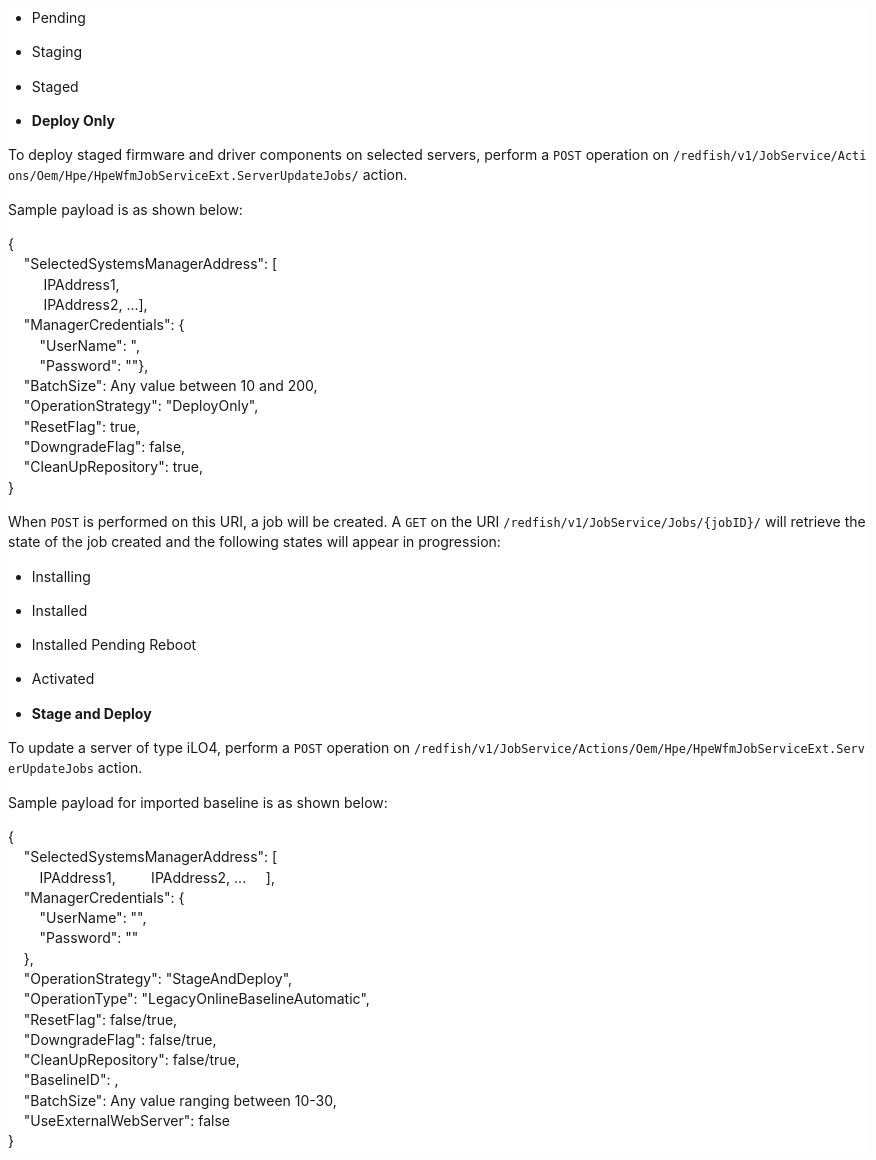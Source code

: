 - Pending
- Staging
- Staged

- **Deploy Only**

To deploy staged firmware and driver components on selected servers, perform a `POST` operation on `/redfish/v1/JobService/Actions/Oem/Hpe/HpeWfmJobServiceExt.ServerUpdateJobs/` action.

Sample payload is as shown below:

{  
&nbsp;&nbsp;&nbsp;&nbsp;"SelectedSystemsManagerAddress": [  
&nbsp;&nbsp;&nbsp;&nbsp;&nbsp;&nbsp;&nbsp;&nbsp; IPAddress1,  
&nbsp;&nbsp;&nbsp;&nbsp;&nbsp;&nbsp;&nbsp;&nbsp; IPAddress2, ...],  
&nbsp;&nbsp;&nbsp;&nbsp;"ManagerCredentials": {  
&nbsp;&nbsp;&nbsp;&nbsp;&nbsp;&nbsp;&nbsp;&nbsp;"UserName": ",  
&nbsp;&nbsp;&nbsp;&nbsp;&nbsp;&nbsp;&nbsp;&nbsp;"Password": ""},  
&nbsp;&nbsp;&nbsp;&nbsp;"BatchSize": Any value between 10 and 200,  
&nbsp;&nbsp;&nbsp;&nbsp;"OperationStrategy": "DeployOnly",  
&nbsp;&nbsp;&nbsp;&nbsp;"ResetFlag": true,  
&nbsp;&nbsp;&nbsp;&nbsp;"DowngradeFlag": false,  
&nbsp;&nbsp;&nbsp;&nbsp;"CleanUpRepository": true,  
}

When `POST` is performed on this URI, a job will be created. A `GET` on the URI `/redfish/v1/JobService/Jobs/{jobID}/` will retrieve the state of the job created and the following states will appear in progression:

- Installing
- Installed
- Installed Pending Reboot
- Activated

- **Stage and Deploy**

To update a server of type iLO4, perform a `POST` operation on `/redfish/v1/JobService/Actions/Oem/Hpe/HpeWfmJobServiceExt.ServerUpdateJobs` action.

Sample payload for imported baseline is as shown below:

{  
&nbsp;&nbsp;&nbsp;&nbsp;"SelectedSystemsManagerAddress": [  
&nbsp;&nbsp;&nbsp;&nbsp;&nbsp;&nbsp;&nbsp;&nbsp;IPAddress1,
&nbsp;&nbsp;&nbsp;&nbsp;&nbsp;&nbsp;&nbsp;&nbsp;IPAddress2, ...
&nbsp;&nbsp;&nbsp;&nbsp;],  
&nbsp;&nbsp;&nbsp;&nbsp;"ManagerCredentials": {  
&nbsp;&nbsp;&nbsp;&nbsp;&nbsp;&nbsp;&nbsp;&nbsp;"UserName": "",  
&nbsp;&nbsp;&nbsp;&nbsp;&nbsp;&nbsp;&nbsp;&nbsp;"Password": ""  
&nbsp;&nbsp;&nbsp;&nbsp;},  
&nbsp;&nbsp;&nbsp;&nbsp;"OperationStrategy": "StageAndDeploy",  
&nbsp;&nbsp;&nbsp;&nbsp;"OperationType": "LegacyOnlineBaselineAutomatic",  
&nbsp;&nbsp;&nbsp;&nbsp;"ResetFlag": false/true,  
&nbsp;&nbsp;&nbsp;&nbsp;"DowngradeFlag": false/true,  
&nbsp;&nbsp;&nbsp;&nbsp;"CleanUpRepository": false/true,  
&nbsp;&nbsp;&nbsp;&nbsp;"BaselineID": ,  
&nbsp;&nbsp;&nbsp;&nbsp;"BatchSize": Any value ranging between 10-30,  
&nbsp;&nbsp;&nbsp;&nbsp;"UseExternalWebServer": false  
}

